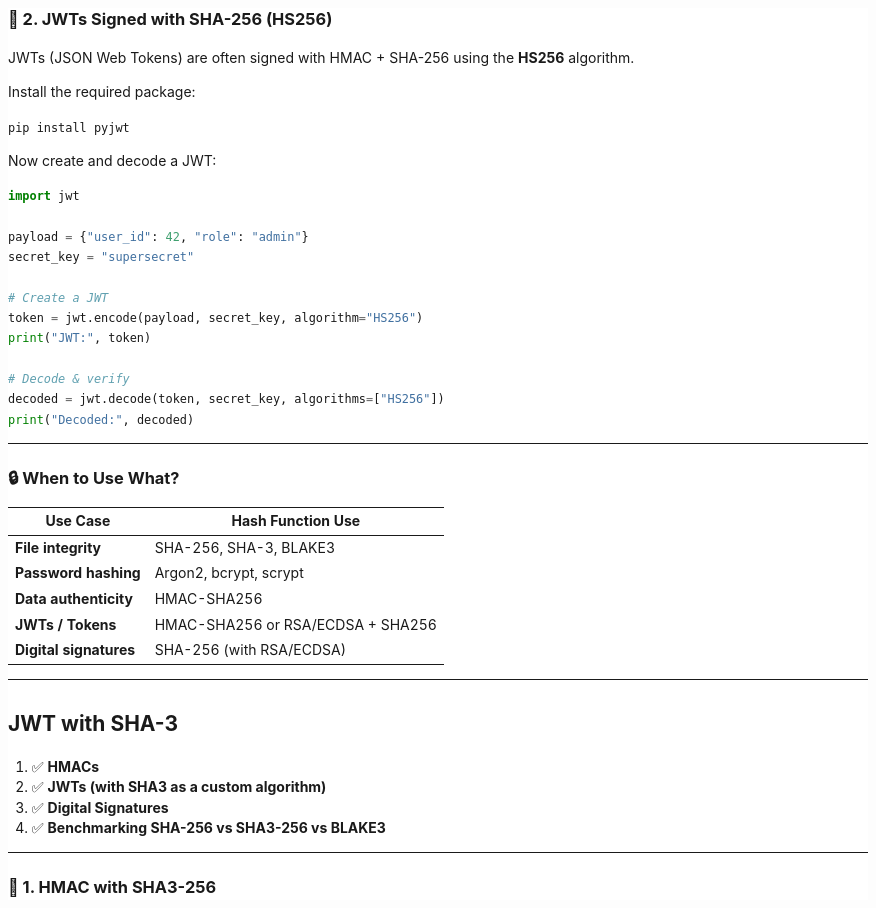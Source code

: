 ### 🪪 2. **JWTs Signed with SHA-256 (HS256)**

JWTs (JSON Web Tokens) are often signed with HMAC + SHA-256 using the **HS256** algorithm.

Install the required package:
```bash
pip install pyjwt
```

Now create and decode a JWT:

```python
import jwt

payload = {"user_id": 42, "role": "admin"}
secret_key = "supersecret"

# Create a JWT
token = jwt.encode(payload, secret_key, algorithm="HS256")
print("JWT:", token)

# Decode & verify
decoded = jwt.decode(token, secret_key, algorithms=["HS256"])
print("Decoded:", decoded)
```

---

### 🔒 When to Use What?

| Use Case                  | Hash Function Use                  |
|--------------------------|------------------------------------|
| **File integrity**       | SHA-256, SHA-3, BLAKE3              |
| **Password hashing**     | Argon2, bcrypt, scrypt             |
| **Data authenticity**    | HMAC-SHA256                        |
| **JWTs / Tokens**        | HMAC-SHA256 or RSA/ECDSA + SHA256 |
| **Digital signatures**   | SHA-256 (with RSA/ECDSA)           |

---


## JWT with **SHA-3**

1. ✅ **HMACs**
2. ✅ **JWTs (with SHA3 as a custom algorithm)**
3. ✅ **Digital Signatures**
4. ✅ **Benchmarking SHA-256 vs SHA3-256 vs BLAKE3**

---

### 🔑 1. HMAC with SHA3-256
